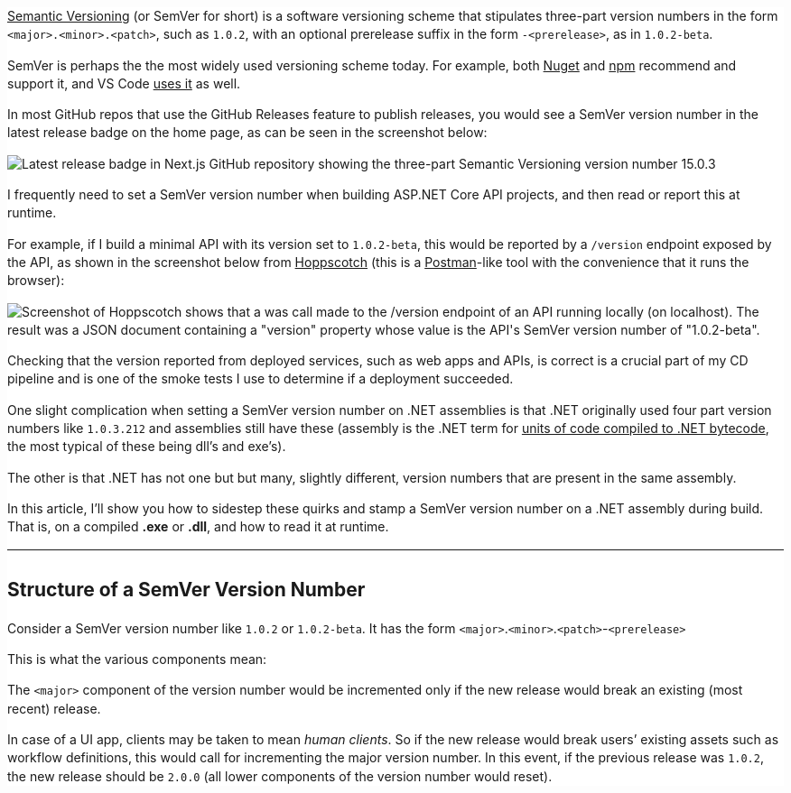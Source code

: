 [<FontIcon icon="fas fa-globe"/>Semantic Versioning](https://semver.org/) (or SemVer for short) is a software versioning scheme that stipulates three-part version numbers in the form `<major>.<minor>.<patch>`, such as `1.0.2`, with an optional prerelease suffix in the form `-<prerelease>`, as in `1.0.2-beta`.

SemVer is perhaps the the most widely used versioning scheme today. For example, both [Nuget](https://learn.microsoft.com/en-us/nuget/concepts/package-versioning?tabs=semver20sort#pre-release-versions) and [npm](https://docs.npmjs.com/about-semantic-versioning) recommend and support it, and VS Code [uses it](https://github.com/microsoft/vscode/releases) as well.

In most GitHub repos that use the GitHub Releases feature to publish releases, you would see a SemVer version number in the latest release badge on the home page, as can be seen in the screenshot below:

![Latest release badge in Next.js GitHub repository showing the three-part Semantic Versioning version number 15.0.3](https://cdn.hashnode.com/res/hashnode/image/upload/v1730988665455/34706cc9-7cf3-401c-9407-2f15933fef49.png)

I frequently need to set a SemVer version number when building ASP.NET Core API projects, and then read or report this at runtime.

For example, if I build a minimal API with its version set to `1.0.2-beta`, this would be reported by a `/version` endpoint exposed by the API, as shown in the screenshot below from [Hoppscotch](https://hoppscotch.io/) (this is a [<FontIcon icon="iconfont icon-postman"/>Postman](https://postman.com/)-like tool with the convenience that it runs the browser):

![Screenshot of Hoppscotch shows that a was call made to the `/version` endpoint of an API running locally (on localhost). The result was a JSON document containing a "version" property whose value is the API's SemVer version number of "1.0.2-beta".](https://cdn.hashnode.com/res/hashnode/image/upload/v1730746046707/eb8968ef-41c7-4919-a0ed-7aeb25e0a03d.png)

Checking that the version reported from deployed services, such as web apps and APIs, is correct is a crucial part of my CD pipeline and is one of the smoke tests I use to determine if a deployment succeeded.

One slight complication when setting a SemVer version number on .NET assemblies is that .NET originally used four part version numbers like `1.0.3.212` and assemblies still have these (assembly is the .NET term for [<FontIcon icon="fa-brands fa-microsoft"/>units of code compiled to .NET bytecode](https://learn.microsoft.com/en-us/dotnet/standard/assembly/), the most typical of these being dll’s and exe’s).

The other is that .NET has not one but but many, slightly different, version numbers that are present in the same assembly.

In this article, I’ll show you how to sidestep these quirks and stamp a SemVer version number on a .NET assembly during build. That is, on a compiled **.exe** or **.dll**, and how to read it at runtime.

---

## Structure of a SemVer Version Number

Consider a SemVer version number like `1.0.2` or `1.0.2-beta`. It has the form `<major>`.`<minor>`.`<patch>`-`<prerelease>`

This is what the various components mean:

The `<major>` component of the version number would be incremented only if the new release would break an existing (most recent) release.

In case of a UI app, clients may be taken to mean *human clients*. So if the new release would break users’ existing assets such as workflow definitions, this would call for incrementing the major version number. In this event, if the previous release was `1.0.2`, the new release should be `2.0.0` (all lower components of the version number would reset).
